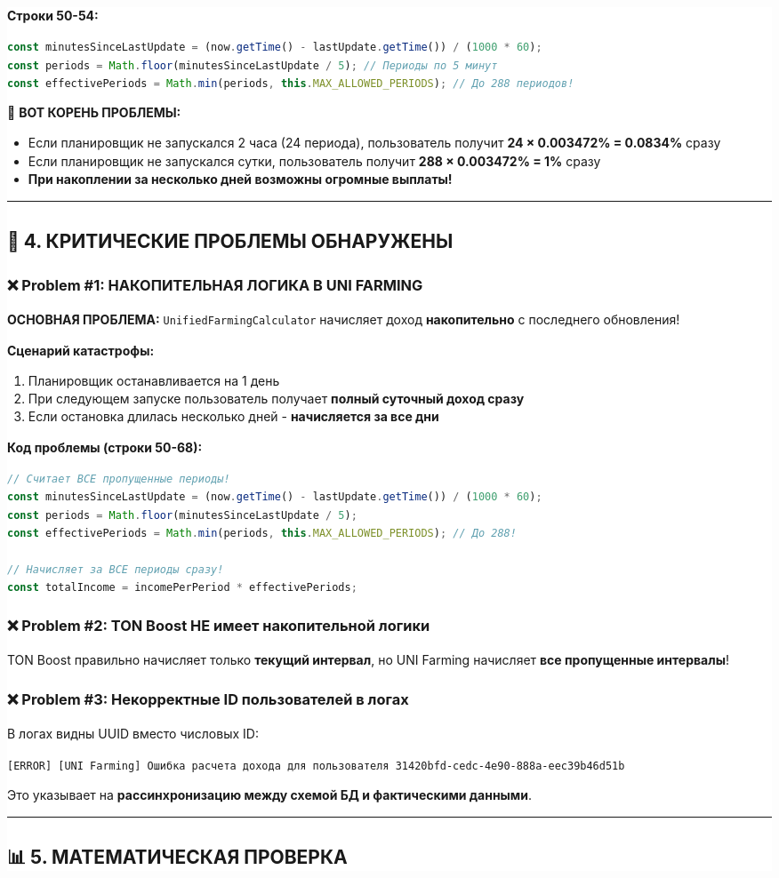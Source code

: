 **Строки 50-54:**
```typescript
const minutesSinceLastUpdate = (now.getTime() - lastUpdate.getTime()) / (1000 * 60);
const periods = Math.floor(minutesSinceLastUpdate / 5); // Периоды по 5 минут
const effectivePeriods = Math.min(periods, this.MAX_ALLOWED_PERIODS); // До 288 периодов!
```

🚨 **ВОТ КОРЕНЬ ПРОБЛЕМЫ:** 
- Если планировщик не запускался 2 часа (24 периода), пользователь получит **24 × 0.003472% = 0.0834%** сразу
- Если планировщик не запускался сутки, пользователь получит **288 × 0.003472% = 1%** сразу
- **При накоплении за несколько дней возможны огромные выплаты!**

---

## 🚨 4. КРИТИЧЕСКИЕ ПРОБЛЕМЫ ОБНАРУЖЕНЫ

### ❌ Problem #1: НАКОПИТЕЛЬНАЯ ЛОГИКА В UNI FARMING
**ОСНОВНАЯ ПРОБЛЕМА:** `UnifiedFarmingCalculator` начисляет доход **накопительно** с последнего обновления!

**Сценарий катастрофы:**
1. Планировщик останавливается на 1 день
2. При следующем запуске пользователь получает **полный суточный доход сразу**
3. Если остановка длилась несколько дней - **начисляется за все дни**

**Код проблемы (строки 50-68):**
```typescript
// Считает ВСЕ пропущенные периоды!
const minutesSinceLastUpdate = (now.getTime() - lastUpdate.getTime()) / (1000 * 60);
const periods = Math.floor(minutesSinceLastUpdate / 5);
const effectivePeriods = Math.min(periods, this.MAX_ALLOWED_PERIODS); // До 288!

// Начисляет за ВСЕ периоды сразу!
const totalIncome = incomePerPeriod * effectivePeriods;
```

### ❌ Problem #2: TON Boost НЕ имеет накопительной логики
TON Boost правильно начисляет только **текущий интервал**, но UNI Farming начисляет **все пропущенные интервалы**!

### ❌ Problem #3: Некорректные ID пользователей в логах
В логах видны UUID вместо числовых ID:
```
[ERROR] [UNI Farming] Ошибка расчета дохода для пользователя 31420bfd-cedc-4e90-888a-eec39b46d51b
```

Это указывает на **рассинхронизацию между схемой БД и фактическими данными**.

---

## 📊 5. МАТЕМАТИЧЕСКАЯ ПРОВЕРКА
